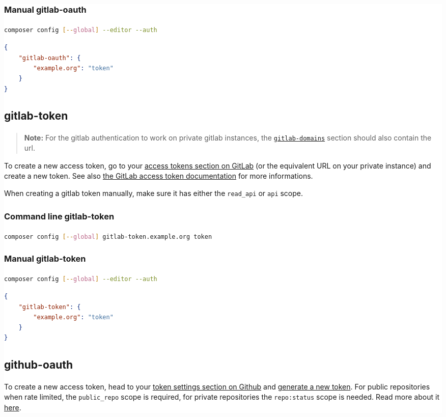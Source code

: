 ### Manual gitlab-oauth

```sh
composer config [--global] --editor --auth
```

```json
{
    "gitlab-oauth": {
        "example.org": "token"
    }
}
```

## gitlab-token

> **Note:** For the gitlab authentication to work on private gitlab instances, the
> [`gitlab-domains`](../06-config.md#gitlab-domains) section should also contain the url.

To create a new access token, go to your [access tokens section on GitLab](https://gitlab.com/-/profile/personal_access_tokens)
(or the equivalent URL on your private instance) and create a new token. See also [the GitLab access token documentation](https://docs.gitlab.com/ee/user/profile/personal_access_tokens.html#creating-a-personal-access-token) for more informations.

When creating a gitlab token manually, make sure it has either the `read_api` or `api` scope. 

### Command line gitlab-token

```sh
composer config [--global] gitlab-token.example.org token
```

### Manual gitlab-token

```sh
composer config [--global] --editor --auth
```

```json
{
    "gitlab-token": {
        "example.org": "token"
    }
}
```

## github-oauth

To create a new access token, head to your [token settings section on Github](https://github.com/settings/tokens) and [generate a new token](https://github.com/settings/tokens/new). For public repositories when rate limited, the `public_repo` scope is required, for private repositories the `repo:status` scope is needed.
Read more about it [here](https://github.com/blog/1509-personal-api-tokens).
